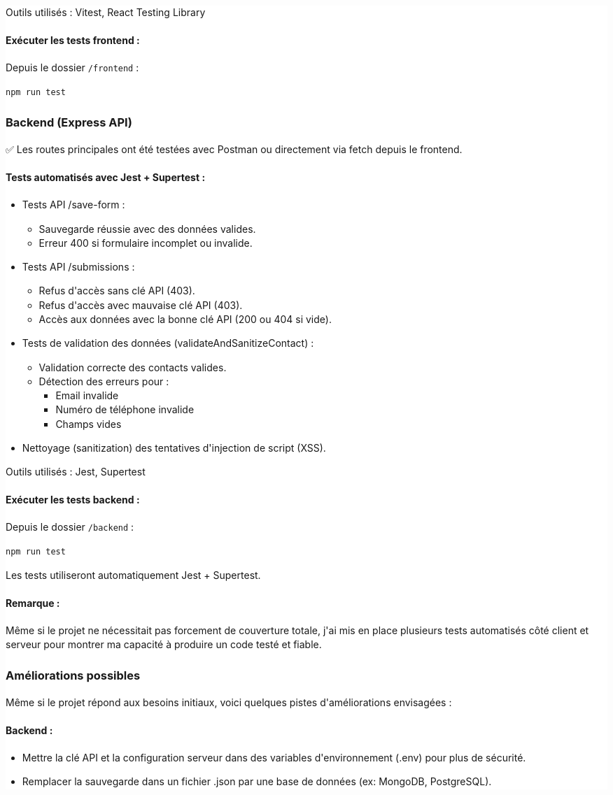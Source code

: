 Outils utilisés : Vitest, React Testing Library

#### Exécuter les tests frontend :
Depuis le dossier ```/frontend``` :

```
npm run test
```

### Backend (Express API)
✅ Les routes principales ont été testées avec Postman ou directement via fetch depuis le frontend.

#### Tests automatisés avec Jest + Supertest :

- Tests API /save-form :
  - Sauvegarde réussie avec des données valides.
  - Erreur 400 si formulaire incomplet ou invalide.

- Tests API /submissions :
  - Refus d'accès sans clé API (403).
  - Refus d'accès avec mauvaise clé API (403).
  - Accès aux données avec la bonne clé API (200 ou 404 si vide).

- Tests de validation des données (validateAndSanitizeContact) :
  - Validation correcte des contacts valides.
  - Détection des erreurs pour :
    - Email invalide
    - Numéro de téléphone invalide
    - Champs vides
- Nettoyage (sanitization) des tentatives d'injection de script (XSS).

Outils utilisés : Jest, Supertest

#### Exécuter les tests backend :
Depuis le dossier ```/backend``` :

```
npm run test
```

Les tests utiliseront automatiquement Jest + Supertest.

#### Remarque : 

Même si le projet ne nécessitait pas forcement de couverture totale, j'ai mis en place plusieurs tests automatisés côté client et serveur pour montrer ma capacité à produire un code testé et fiable.

###  Améliorations possibles
Même si le projet répond aux besoins initiaux, voici quelques pistes d'améliorations envisagées :

#### Backend :

- Mettre la clé API et la configuration serveur dans des variables d'environnement (.env) pour plus de sécurité.

- Remplacer la sauvegarde dans un fichier .json par une base de données (ex: MongoDB, PostgreSQL).
